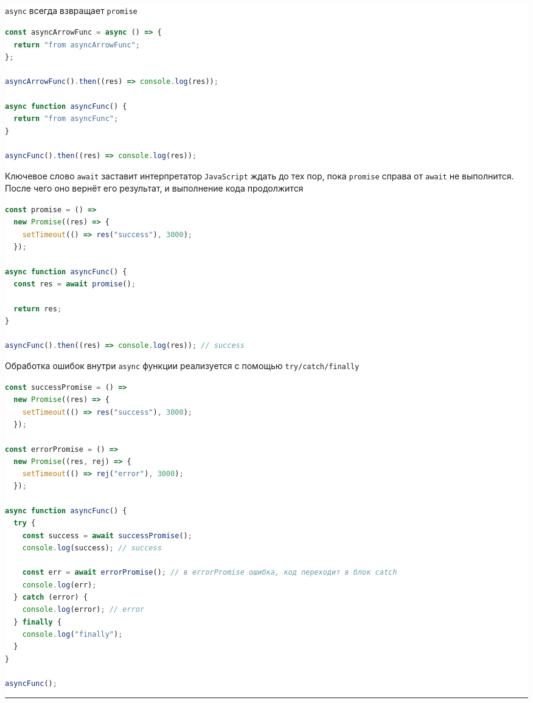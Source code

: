 `async` всегда взвращает `promise`

```js
const asyncArrowFunc = async () => {
  return "from asyncArrowFunc";
};

asyncArrowFunc().then((res) => console.log(res));

async function asyncFunc() {
  return "from asyncFunc";
}

asyncFunc().then((res) => console.log(res));
```

Ключевое слово `await` заставит интерпретатор `JavaScript` ждать до тех пор, пока `promise` справа от `await` не выполнится. После чего оно вернёт его результат, и выполнение кода продолжится

```js
const promise = () =>
  new Promise((res) => {
    setTimeout(() => res("success"), 3000);
  });

async function asyncFunc() {
  const res = await promise();

  return res;
}

asyncFunc().then((res) => console.log(res)); // success
```

Обработка ошибок внутри `async` функции реализуется с помощью `try/catch/finally`

```js
const successPromise = () =>
  new Promise((res) => {
    setTimeout(() => res("success"), 3000);
  });

const errorPromise = () =>
  new Promise((res, rej) => {
    setTimeout(() => rej("error"), 3000);
  });

async function asyncFunc() {
  try {
    const success = await successPromise();
    console.log(success); // success

    const err = await errorPromise(); // в errorPromise ошибка, код переходит в блок catch
    console.log(err);
  } catch (error) {
    console.log(error); // error
  } finally {
    console.log("finally");
  }
}

asyncFunc();
```

---